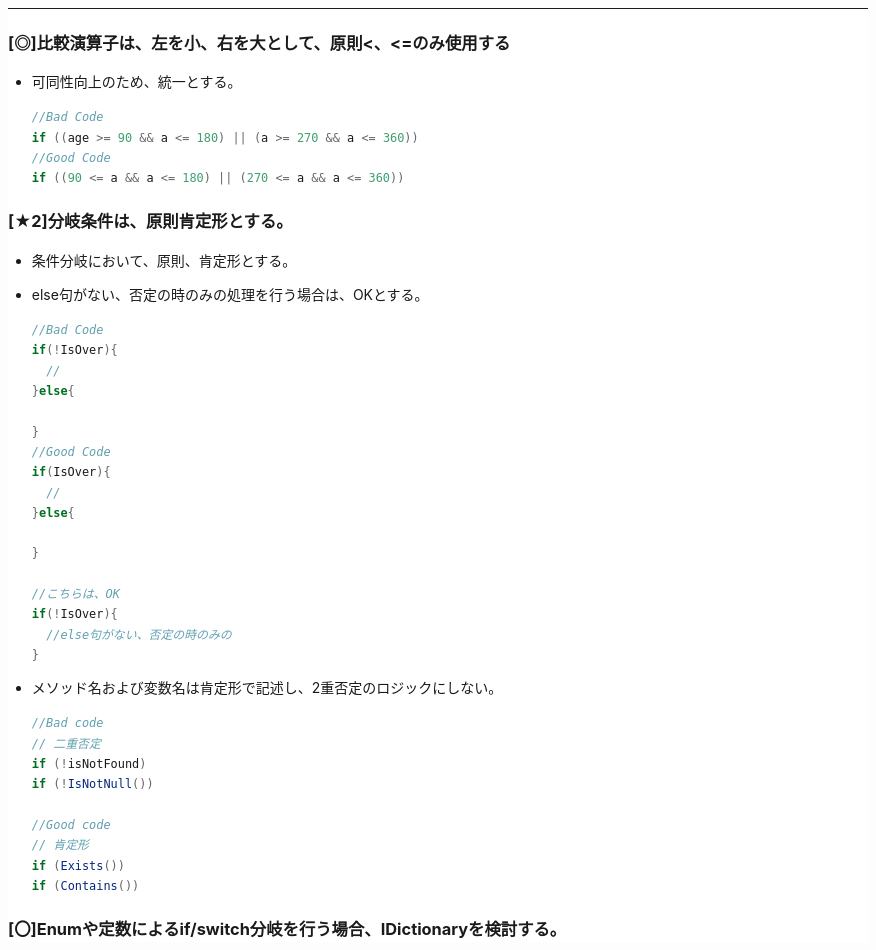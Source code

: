 ------

### [◎]比較演算子は、左を小、右を大として、原則<、<=のみ使用する

- 可同性向上のため、統一とする。

  ```cs
  //Bad Code
  if ((age >= 90 && a <= 180) || (a >= 270 && a <= 360))
  //Good Code
  if ((90 <= a && a <= 180) || (270 <= a && a <= 360))
  ```

### [★2]分岐条件は、原則肯定形とする。

- 条件分岐において、原則、肯定形とする。

- else句がない、否定の時のみの処理を行う場合は、OKとする。

  ```cs
  //Bad Code
  if(!IsOver){
    //
  }else{
  
  }
  //Good Code
  if(IsOver){
    //
  }else{
  
  }
  
  //こちらは、OK
  if(!IsOver){
    //else句がない、否定の時のみの
  }
  ```

- メソッド名および変数名は肯定形で記述し、2重否定のロジックにしない。

  ```cs
  //Bad code
  // 二重否定
  if (!isNotFound)
  if (!IsNotNull())
  
  //Good code
  // 肯定形
  if (Exists())
  if (Contains())
  ```

### [〇]Enumや定数によるif/switch分岐を行う場合、IDictionaryを検討する。
